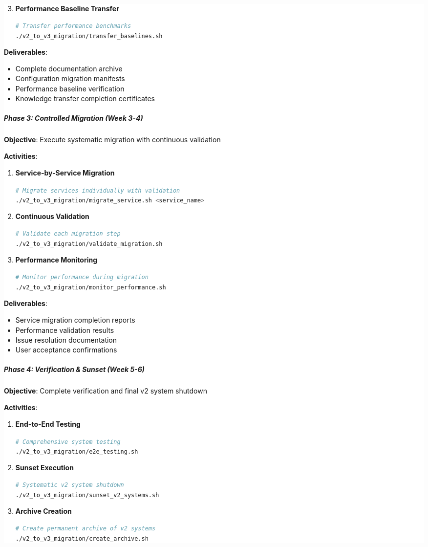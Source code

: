 3. **Performance Baseline Transfer**
   ```bash
   # Transfer performance benchmarks
   ./v2_to_v3_migration/transfer_baselines.sh
   ```

**Deliverables**:
- Complete documentation archive
- Configuration migration manifests
- Performance baseline verification
- Knowledge transfer completion certificates

##### Phase 3: Controlled Migration (Week 3-4)
**Objective**: Execute systematic migration with continuous validation

**Activities**:
1. **Service-by-Service Migration**
   ```bash
   # Migrate services individually with validation
   ./v2_to_v3_migration/migrate_service.sh <service_name>
   ```

2. **Continuous Validation**
   ```bash
   # Validate each migration step
   ./v2_to_v3_migration/validate_migration.sh
   ```

3. **Performance Monitoring**
   ```bash
   # Monitor performance during migration
   ./v2_to_v3_migration/monitor_performance.sh
   ```

**Deliverables**:
- Service migration completion reports
- Performance validation results
- Issue resolution documentation
- User acceptance confirmations

##### Phase 4: Verification & Sunset (Week 5-6)
**Objective**: Complete verification and final v2 system shutdown

**Activities**:
1. **End-to-End Testing**
   ```bash
   # Comprehensive system testing
   ./v2_to_v3_migration/e2e_testing.sh
   ```

2. **Sunset Execution**
   ```bash
   # Systematic v2 system shutdown
   ./v2_to_v3_migration/sunset_v2_systems.sh
   ```

3. **Archive Creation**
   ```bash
   # Create permanent archive of v2 systems
   ./v2_to_v3_migration/create_archive.sh
   ```

